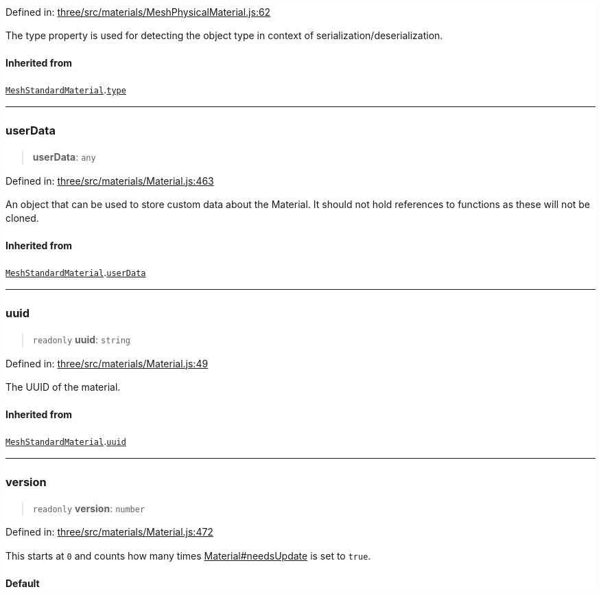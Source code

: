 Defined in: [three/src/materials/MeshPhysicalMaterial.js:62](https://github.com/DefinitelyMaybe/three-i18n/blob/fa57b79433d1c349ffb23a78727299c8d4190136/three/src/materials/MeshPhysicalMaterial.js#L62)

The type property is used for detecting the object type
in context of serialization/deserialization.

#### Inherited from

[`MeshStandardMaterial`](/reference/three/classes/meshstandardmaterial/).[`type`](/reference/three/classes/meshstandardmaterial/#type)

***

### userData

> **userData**: `any`

Defined in: [three/src/materials/Material.js:463](https://github.com/DefinitelyMaybe/three-i18n/blob/fa57b79433d1c349ffb23a78727299c8d4190136/three/src/materials/Material.js#L463)

An object that can be used to store custom data about the Material. It
should not hold references to functions as these will not be cloned.

#### Inherited from

[`MeshStandardMaterial`](/reference/three/classes/meshstandardmaterial/).[`userData`](/reference/three/classes/meshstandardmaterial/#userdata)

***

### uuid

> `readonly` **uuid**: `string`

Defined in: [three/src/materials/Material.js:49](https://github.com/DefinitelyMaybe/three-i18n/blob/fa57b79433d1c349ffb23a78727299c8d4190136/three/src/materials/Material.js#L49)

The UUID of the material.

#### Inherited from

[`MeshStandardMaterial`](/reference/three/classes/meshstandardmaterial/).[`uuid`](/reference/three/classes/meshstandardmaterial/#uuid)

***

### version

> `readonly` **version**: `number`

Defined in: [three/src/materials/Material.js:472](https://github.com/DefinitelyMaybe/three-i18n/blob/fa57b79433d1c349ffb23a78727299c8d4190136/three/src/materials/Material.js#L472)

This starts at `0` and counts how many times [Material#needsUpdate](/reference/three/classes/material/#needsupdate) is set to `true`.

#### Default
